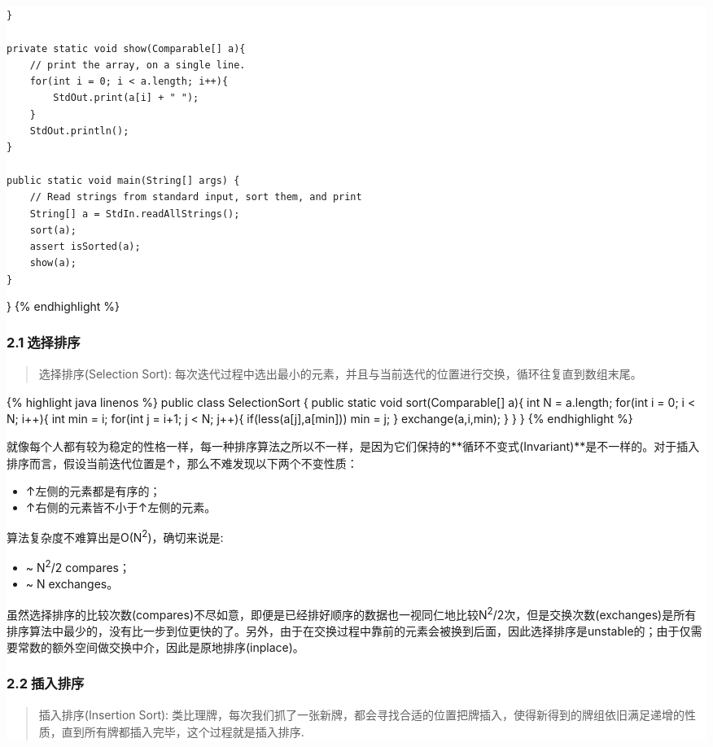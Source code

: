     }
    
    private static void show(Comparable[] a){
        // print the array, on a single line.
        for(int i = 0; i < a.length; i++){
            StdOut.print(a[i] + " ");
        }
        StdOut.println();
    }

    public static void main(String[] args) {
        // Read strings from standard input, sort them, and print
        String[] a = StdIn.readAllStrings();
        sort(a);
        assert isSorted(a);
        show(a);
    }
}
{% endhighlight %}

### 2.1 选择排序 ###
 > 选择排序(Selection Sort): 每次迭代过程中选出最小的元素，并且与当前迭代的位置进行交换，循环往复直到数组末尾。

{% highlight java linenos %}
public class SelectionSort {
    public static void sort(Comparable[] a){
        int N = a.length;
        for(int i = 0; i < N; i++){
            int min = i;
            for(int j = i+1; j < N; j++){
                if(less(a[j],a[min])) min = j; 
            }
            exchange(a,i,min);
        }
    }
}
{% endhighlight %}

就像每个人都有较为稳定的性格一样，每一种排序算法之所以不一样，是因为它们保持的**循环不变式(Invariant)**是不一样的。对于插入排序而言，假设当前迭代位置是↑，那么不难发现以下两个不变性质：

+ ↑左侧的元素都是有序的；
+ ↑右侧的元素皆不小于↑左侧的元素。

算法复杂度不难算出是O(N<sup>2</sup>)，确切来说是:

+ ~ N<sup>2</sup>/2 compares；
+ ~ N exchanges。

虽然选择排序的比较次数(compares)不尽如意，即便是已经排好顺序的数据也一视同仁地比较N<sup>2</sup>/2次，但是交换次数(exchanges)是所有排序算法中最少的，没有比一步到位更快的了。另外，由于在交换过程中靠前的元素会被换到后面，因此选择排序是unstable的；由于仅需要常数的额外空间做交换中介，因此是原地排序(inplace)。

### 2.2 插入排序 ###

> 插入排序(Insertion Sort): 类比理牌，每次我们抓了一张新牌，都会寻找合适的位置把牌插入，使得新得到的牌组依旧满足递增的性质，直到所有牌都插入完毕，这个过程就是插入排序.
